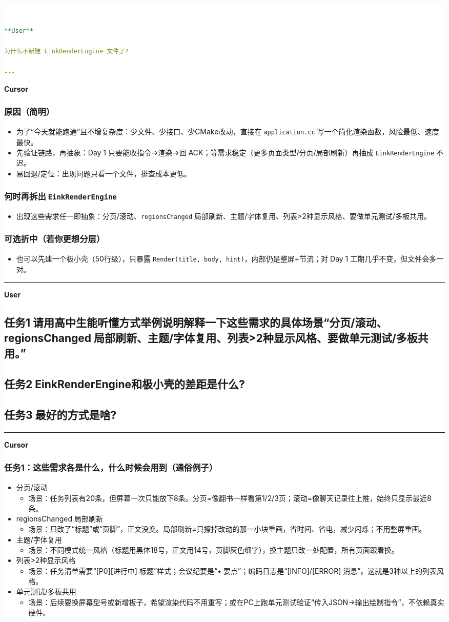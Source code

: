 ```yaml
---

**User**

为什么不新建 EinkRenderEngine 文件了?

---
```


**Cursor**

### 原因（简明）
- 为了“今天就能跑通”且不增复杂度：少文件、少接口、少CMake改动，直接在 `application.cc` 写一个简化渲染函数，风险最低、速度最快。
- 先验证链路，再抽象：Day 1 只要能收指令→渲染→回 ACK；等需求稳定（更多页面类型/分页/局部刷新）再抽成 `EinkRenderEngine` 不迟。
- 易回退/定位：出现问题只看一个文件，排查成本更低。

### 何时再拆出 `EinkRenderEngine`
- 出现这些需求任一即抽象：分页/滚动、`regionsChanged` 局部刷新、主题/字体复用、列表>2种显示风格、要做单元测试/多板共用。

### 可选折中（若你更想分层）
- 也可以先建一个极小壳（50行级），只暴露 `Render(title, body, hint)`，内部仍是整屏+节流；对 Day 1 工期几乎不变，但文件会多一对。

---

**User**

## 任务1 请用高中生能听懂方式举例说明解释一下这些需求的具体场景“分页/滚动、regionsChanged 局部刷新、主题/字体复用、列表>2种显示风格、要做单元测试/多板共用。”

## 任务2  EinkRenderEngine和极小壳的差距是什么?

## 任务3 最好的方式是啥?

---

**Cursor**

### 任务1：这些需求各是什么，什么时候会用到（通俗例子）
- 分页/滚动
  - 场景：任务列表有20条，但屏幕一次只能放下8条。分页=像翻书一样看第1/2/3页；滚动=像聊天记录往上推，始终只显示最近8条。
- regionsChanged 局部刷新
  - 场景：只改了“标题”或“页脚”，正文没变。局部刷新=只擦掉改动的那一小块重画，省时间、省电，减少闪烁；不用整屏重画。
- 主题/字体复用
  - 场景：不同模式统一风格（标题用黑体18号，正文用14号，页脚灰色细字），换主题只改一处配置，所有页面跟着换。
- 列表>2种显示风格
  - 场景：任务清单需要“[P0][进行中] 标题”样式；会议纪要是“• 要点”；编码日志是“[INFO]/[ERROR] 消息”。这就是3种以上的列表风格。
- 单元测试/多板共用
  - 场景：后续要换屏幕型号或新增板子，希望渲染代码不用重写；或在PC上跑单元测试验证“传入JSON→输出绘制指令”，不依赖真实硬件。
